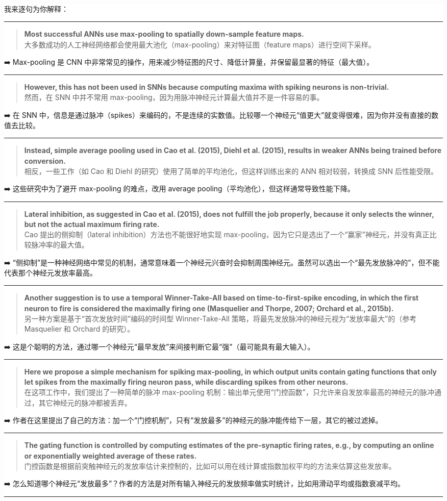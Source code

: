 我来逐句为你解释：

---

> **Most successful ANNs use max-pooling to spatially down-sample feature maps.**  
> 大多数成功的人工神经网络都会使用最大池化（max-pooling）来对特征图（feature maps）进行空间下采样。

➡️ Max-pooling 是 CNN 中非常常见的操作，用来减少特征图的尺寸、降低计算量，并保留最显著的特征（最大值）。

---

> **However, this has not been used in SNNs because computing maxima with spiking neurons is non-trivial.**  
> 然而，在 SNN 中并不常用 max-pooling，因为用脉冲神经元计算最大值并不是一件容易的事。

➡️ 在 SNN 中，信息是通过脉冲（spikes）来编码的，不是连续的实数值。比较哪一个神经元“值更大”就变得很难，因为你并没有直接的数值去比较。

---

> **Instead, simple average pooling used in Cao et al. (2015), Diehl et al. (2015), results in weaker ANNs being trained before conversion.**  
> 相反，一些工作（如 Cao 和 Diehl 的研究）使用了简单的平均池化，但这样训练出来的 ANN 相对较弱，转换成 SNN 后性能受限。

➡️ 这些研究中为了避开 max-pooling 的难点，改用 average pooling（平均池化），但这样通常导致性能下降。

---

> **Lateral inhibition, as suggested in Cao et al. (2015), does not fulfill the job properly, because it only selects the winner, but not the actual maximum firing rate.**  
> Cao 提出的侧抑制（lateral inhibition）方法也不能很好地实现 max-pooling，因为它只是选出了一个“赢家”神经元，并没有真正比较脉冲率的最大值。

➡️ “侧抑制”是一种神经网络中常见的机制，通常意味着一个神经元兴奋时会抑制周围神经元。虽然可以选出一个“最先发放脉冲的”，但不能代表那个神经元发放率最高。

---

> **Another suggestion is to use a temporal Winner-Take-All based on time-to-first-spike encoding, in which the first neuron to fire is considered the maximally firing one (Masquelier and Thorpe, 2007; Orchard et al., 2015b).**  
> 另一种方案是基于“首次发放时间”编码的时间型 Winner-Take-All 策略，将最先发放脉冲的神经元视为“发放率最大”的（参考 Masquelier 和 Orchard 的研究）。

➡️ 这是个聪明的方法，通过哪一个神经元“最早发放”来间接判断它最“强”（最可能具有最大输入）。

---

> **Here we propose a simple mechanism for spiking max-pooling, in which output units contain gating functions that only let spikes from the maximally firing neuron pass, while discarding spikes from other neurons.**  
> 在这项工作中，我们提出了一种简单的脉冲 max-pooling 机制：输出单元使用“门控函数”，只允许来自发放率最高的神经元的脉冲通过，其它神经元的脉冲都被丢弃。

➡️ 作者在这里提出了自己的方法：加一个“门控机制”，只有“发放最多”的神经元的脉冲能传给下一层，其它的被过滤掉。

---

> **The gating function is controlled by computing estimates of the pre-synaptic firing rates, e.g., by computing an online or exponentially weighted average of these rates.**  
> 门控函数是根据前突触神经元的发放率估计来控制的，比如可以用在线计算或指数加权平均的方法来估算这些发放率。

➡️ 怎么知道哪个神经元“发放最多”？作者的方法是对所有输入神经元的发放频率做实时统计，比如用滑动平均或指数衰减平均。

---
